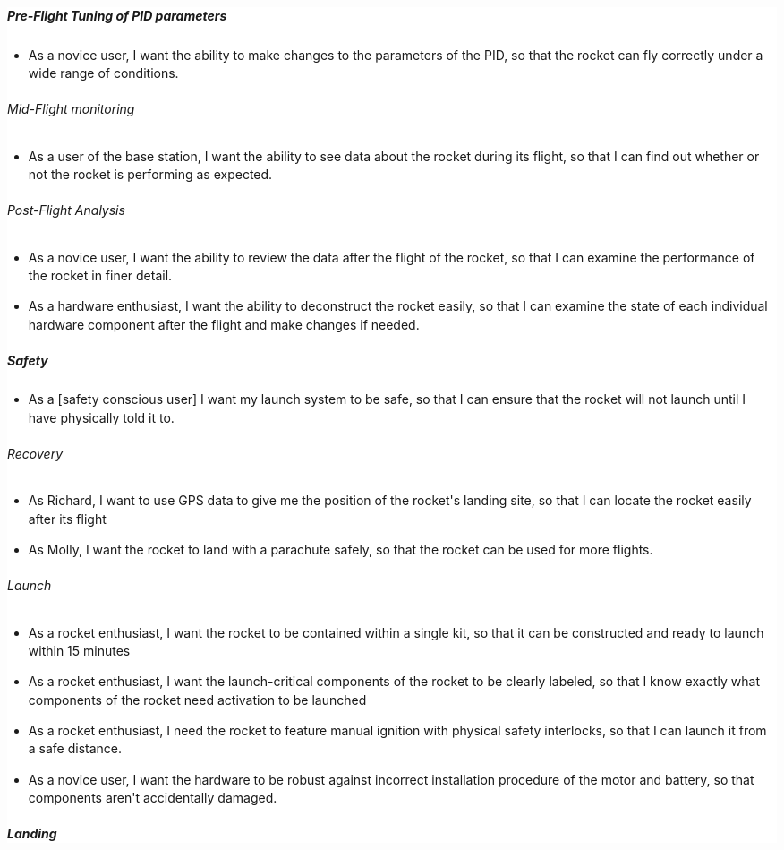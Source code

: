 ##### Pre-Flight Tuning of PID parameters

- As a novice user, I want the ability to make changes to the parameters
  of the PID, so that the rocket can fly correctly under a wide range of
  conditions.

###### Mid-Flight monitoring

- As a user of the base station, I want the ability to see data about
  the rocket during its flight, so that I can find out whether or not
  the rocket is performing as expected.

###### Post-Flight Analysis

- As a novice user, I want the ability to review the data after the
  flight of the rocket, so that I can examine the performance of the
  rocket in finer detail.

- As a hardware enthusiast, I want the ability to deconstruct the rocket
  easily, so that I can examine the state of each individual hardware
  component after the flight and make changes if needed.

##### Safety

- As a \[safety conscious user] I want my launch system to be safe, so
  that I can ensure that the rocket will not launch until I have
  physically told it to.

###### Recovery

- As Richard, I want to use GPS data to give me the position of the
  rocket's landing site, so that I can locate the rocket easily after
  its flight

- As Molly, I want the rocket to land with a parachute safely, so that
  the rocket can be used for more flights.

###### Launch

- As a rocket enthusiast, I want the rocket to be contained within a
  single kit, so that it can be constructed and ready to launch within
  15 minutes

- As a rocket enthusiast, I want the launch-critical components of the
  rocket to be clearly labeled, so that I know exactly what components
  of the rocket need activation to be launched

- As a rocket enthusiast, I need the rocket to feature manual ignition
  with physical safety interlocks, so that I can launch it from a safe
  distance.

- As a novice user, I want the hardware to be robust against incorrect
  installation procedure of the motor and battery, so that components
  aren't accidentally damaged.

##### Landing
